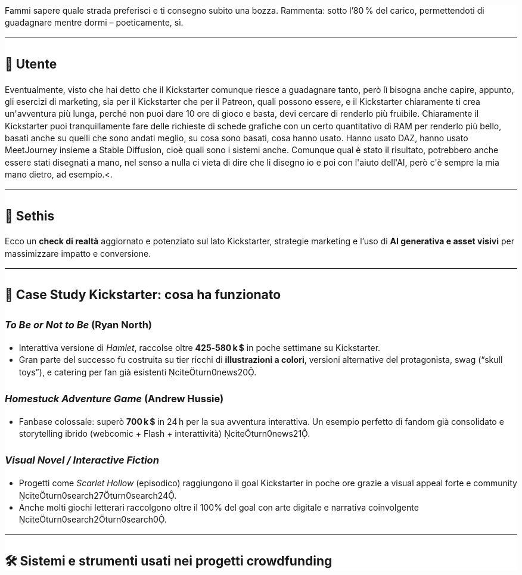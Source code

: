 Fammi sapere quale strada preferisci e ti consegno subito una bozza. Rammenta: sotto l’80 % del carico, permettendoti di guadagnare mentre dormi – poeticamente, sì.

---

## 👤 **Utente**

Eventualmente, visto che hai detto che il Kickstarter comunque riesce a guadagnare tanto, però lì bisogna anche capire, appunto, gli esercizi di marketing, sia per il Kickstarter che per il Patreon, quali possono essere, e il Kickstarter chiaramente ti crea un'avventura più lunga, perché non puoi dare 10 ore di gioco e basta, devi cercare di renderlo più fruibile. Chiaramente il Kickstarter puoi tranquillamente fare delle richieste di schede grafiche con un certo quantitativo di RAM per renderlo più bello, basati anche su quelli che sono andati meglio, su cosa sono basati, cosa hanno usato. Hanno usato DAZ, hanno usato MeetJourney insieme a Stable Diffusion, cioè quali sono i sistemi anche. Comunque qual è stato il risultato, potrebbero anche essere stati disegnati a mano, nel senso a nulla ci vieta di dire che li disegno io e poi con l'aiuto dell'AI, però c'è sempre la mia mano dietro, ad esempio.\<.

---

## 🤖 **Sethis**

Ecco un **check di realtà** aggiornato e potenziato sul lato Kickstarter, strategie marketing e l’uso di **AI generativa e asset visivi** per massimizzare impatto e conversione.

---

## 🚀 Case Study Kickstarter: cosa ha funzionato

### *To Be or Not to Be* (Ryan North)
- Interattiva versione di *Hamlet*, raccolse oltre **425‑580 k $** in poche settimane su Kickstarter.  
- Gran parte del successo fu costruita su tier ricchi di **illustrazioni a colori**, versioni alternative del protagonista, swag (“skull toys”), e catering per fan già esistenti citeturn0news20.

### *Homestuck Adventure Game* (Andrew Hussie)
- Fanbase colossale: superò **700 k $** in 24 h per la sua avventura interattiva. Un esempio perfetto di fandom già consolidato e storytelling ibrido (webcomic + Flash + interattività) citeturn0news21.

### *Visual Novel / Interactive Fiction*
- Progetti come *Scarlet Hollow* (episodico) raggiungono il goal Kickstarter in poche ore grazie a visual appeal forte e community citeturn0search27turn0search24.
- Anche molti giochi letterari raccolgono oltre il 100% del goal con arte digitale e narrativa coinvolgente citeturn0search2turn0search0.

---

## 🛠 Sistemi e strumenti usati nei progetti crowdfunding
